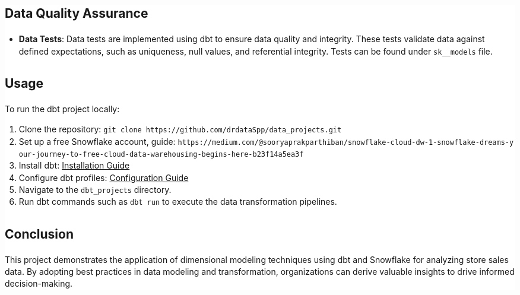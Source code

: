 ## Data Quality Assurance

- **Data Tests**: Data tests are implemented using dbt to ensure data quality and integrity. These tests validate data against defined expectations, such as uniqueness, null values, and referential integrity. Tests can be found under `sk__models` file.

## Usage

To run the dbt project locally:

1. Clone the repository: `git clone https://github.com/drdataSpp/data_projects.git`
2. Set up a free Snowflake account, guide: `https://medium.com/@sooryaprakparthiban/snowflake-cloud-dw-1-snowflake-dreams-your-journey-to-free-cloud-data-warehousing-begins-here-b23f14a5ea3f`
3. Install dbt: [Installation Guide](https://docs.getdbt.com/dbt-cli/installation)
4. Configure dbt profiles: [Configuration Guide](https://docs.getdbt.com/docs/configure-your-profile)
5. Navigate to the `dbt_projects` directory.
6. Run dbt commands such as `dbt run` to execute the data transformation pipelines.

## Conclusion

This project demonstrates the application of dimensional modeling techniques using dbt and Snowflake for analyzing store sales data. By adopting best practices in data modeling and transformation, organizations can derive valuable insights to drive informed decision-making.
